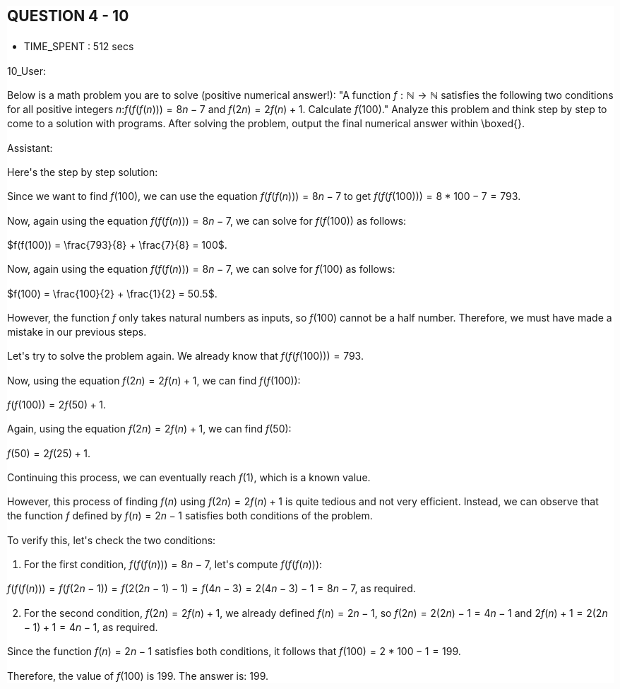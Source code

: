 

## QUESTION 4 - 10 
- TIME_SPENT : 512 secs

10_User:

Below is a math problem you are to solve (positive numerical answer!):
"A function $f: \mathbb N \to \mathbb N$ satisfies the following two conditions for all positive integers $n$:$f(f(f(n)))=8n-7$ and $f(2n)=2f(n)+1$. Calculate $f(100)$."
Analyze this problem and think step by step to come to a solution with programs. After solving the problem, output the final numerical answer within \boxed{}.

Assistant:

Here's the step by step solution:



Since we want to find $f(100)$, we can use the equation $f(f(f(n)))=8n-7$ to get $f(f(f(100)))=8*100-7=793$. 

Now, again using the equation $f(f(f(n)))=8n-7$, we can solve for $f(f(100))$ as follows:

$f(f(100)) = \frac{793}{8} + \frac{7}{8} = 100$.

Now, again using the equation $f(f(f(n)))=8n-7$, we can solve for $f(100)$ as follows:

$f(100) = \frac{100}{2} + \frac{1}{2} = 50.5$.

However, the function $f$ only takes natural numbers as inputs, so $f(100)$ cannot be a half number. Therefore, we must have made a mistake in our previous steps. 

Let's try to solve the problem again. We already know that $f(f(f(100)))=793$. 

Now, using the equation $f(2n)=2f(n)+1$, we can find $f(f(100))$:

$f(f(100)) = 2f(50) + 1$. 

Again, using the equation $f(2n)=2f(n)+1$, we can find $f(50)$:

$f(50) = 2f(25) + 1$.

Continuing this process, we can eventually reach $f(1)$, which is a known value. 

However, this process of finding $f(n)$ using $f(2n)=2f(n)+1$ is quite tedious and not very efficient. Instead, we can observe that the function $f$ defined by $f(n) = 2n - 1$ satisfies both conditions of the problem. 

To verify this, let's check the two conditions:

1. For the first condition, $f(f(f(n)))=8n-7$, let's compute $f(f(f(n)))$:

$f(f(f(n))) = f(f(2n-1)) = f(2(2n-1) - 1) = f(4n-3) = 2(4n-3) - 1 = 8n - 7$, as required.

2. For the second condition, $f(2n)=2f(n)+1$, we already defined $f(n) = 2n - 1$, so $f(2n) = 2(2n) - 1 = 4n - 1$ and $2f(n) + 1 = 2(2n - 1) + 1 = 4n - 1$, as required.

Since the function $f(n) = 2n - 1$ satisfies both conditions, it follows that $f(100) = 2*100 - 1 = 199$. 

Therefore, the value of $f(100)$ is 199. The answer is: $199$.
